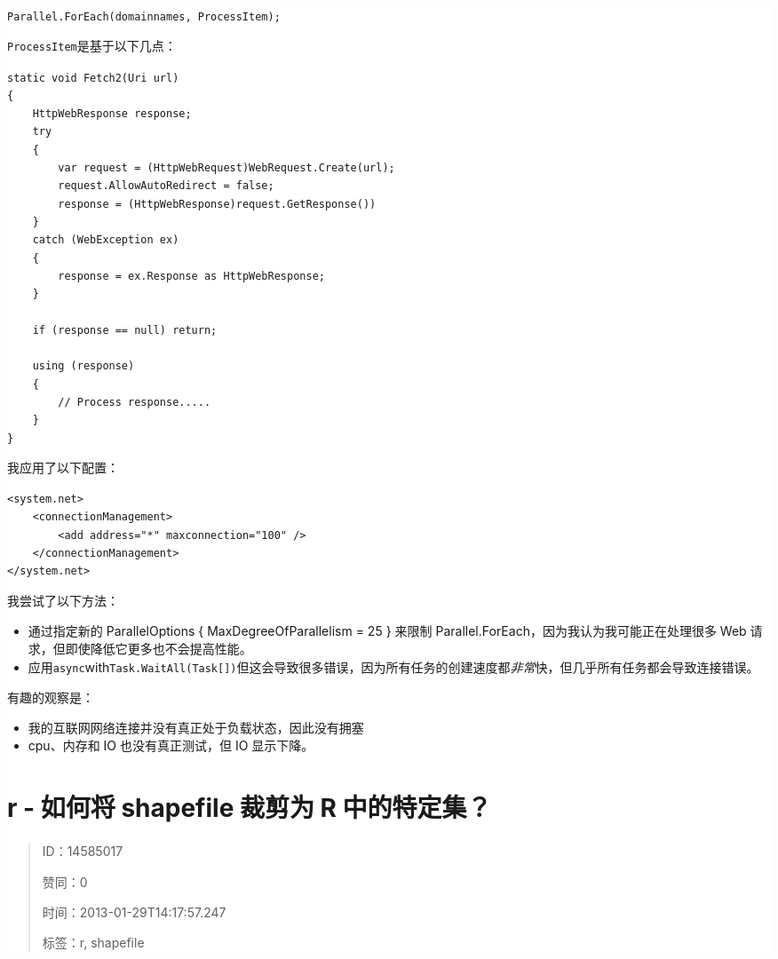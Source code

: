 ```
Parallel.ForEach(domainnames, ProcessItem); 
```

`ProcessItem`是基于以下几点：

```
static void Fetch2(Uri url)
{
    HttpWebResponse response;
    try
    {
        var request = (HttpWebRequest)WebRequest.Create(url);
        request.AllowAutoRedirect = false;
        response = (HttpWebResponse)request.GetResponse())
    }
    catch (WebException ex)
    {
        response = ex.Response as HttpWebResponse;
    }

    if (response == null) return;

    using (response)
    {
        // Process response.....
    }
} 
```

我应用了以下配置：

```
<system.net>
    <connectionManagement>
        <add address="*" maxconnection="100" />
    </connectionManagement>
</system.net> 
```

我尝试了以下方法：

*   通过指定新的 ParallelOptions { MaxDegreeOfParallelism = 25 } 来限制 Parallel.ForEach，因为我认为我可能正在处理很多 Web 请求，但即使降低它更多也不会提高性能。
*   应用`async`with`Task.WaitAll(Task[])`但这会导致很多错误，因为所有任务的创建速度都*非常*快，但几乎所有任务都会导致连接错误。

有趣的观察是：

*   我的互联网网络连接并没有真正处于负载状态，因此没有拥塞
*   cpu、内存和 IO 也没有真正测试，但 IO 显示下降。

# r - 如何将 shapefile 裁剪为 R 中的特定集？

> ID：14585017
> 
> 赞同：0
> 
> 时间：2013-01-29T14:17:57.247
> 
> 标签：r, shapefile
